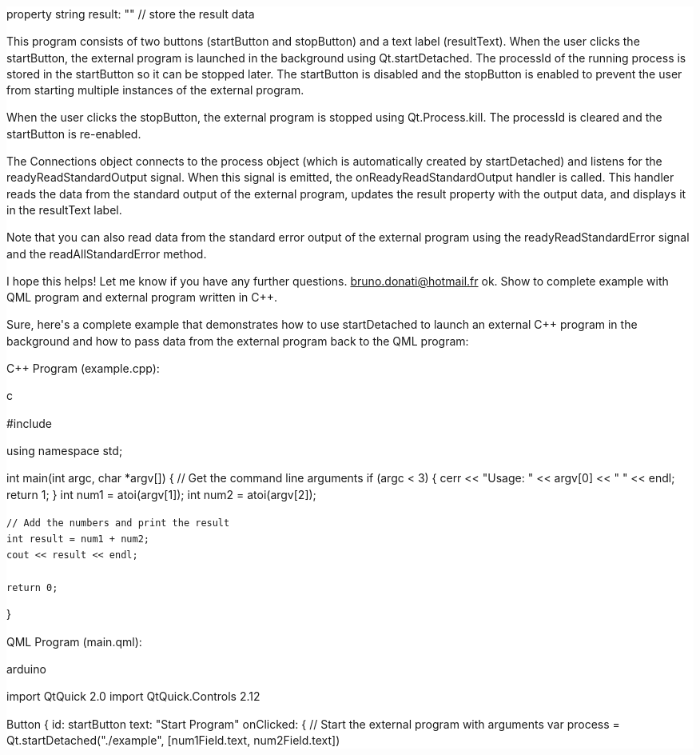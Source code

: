 property string result: "" // store the result data

This program consists of two buttons (startButton and stopButton) and a text label (resultText). When the user clicks the startButton, the external program is launched in the background using Qt.startDetached. The processId of the running process is stored in the startButton so it can be stopped later. The startButton is disabled and the stopButton is enabled to prevent the user from starting multiple instances of the external program.

When the user clicks the stopButton, the external program is stopped using Qt.Process.kill. The processId is cleared and the startButton is re-enabled.

The Connections object connects to the process object (which is automatically created by startDetached) and listens for the readyReadStandardOutput signal. When this signal is emitted, the onReadyReadStandardOutput handler is called. This handler reads the data from the standard output of the external program, updates the result property with the output data, and displays it in the resultText label.

Note that you can also read data from the standard error output of the external program using the readyReadStandardError signal and the readAllStandardError method.

I hope this helps! Let me know if you have any further questions.
bruno.donati@hotmail.fr
ok. Show to complete example with QML program and external program written in C++.

Sure, here's a complete example that demonstrates how to use startDetached to launch an external C++ program in the background and how to pass data from the external program back to the QML program:

C++ Program (example.cpp):

c

#include <iostream>

using namespace std;

int main(int argc, char *argv[]) {
    // Get the command line arguments
    if (argc < 3) {
        cerr << "Usage: " << argv[0] << " <number1> <number2>" << endl;
        return 1;
    }
    int num1 = atoi(argv[1]);
    int num2 = atoi(argv[2]);
    
    // Add the numbers and print the result
    int result = num1 + num2;
    cout << result << endl;
    
    return 0;
}

QML Program (main.qml):

arduino

import QtQuick 2.0
import QtQuick.Controls 2.12

Button {
    id: startButton
    text: "Start Program"
    onClicked: {
        // Start the external program with arguments
        var process = Qt.startDetached("./example", [num1Field.text, num2Field.text])
        